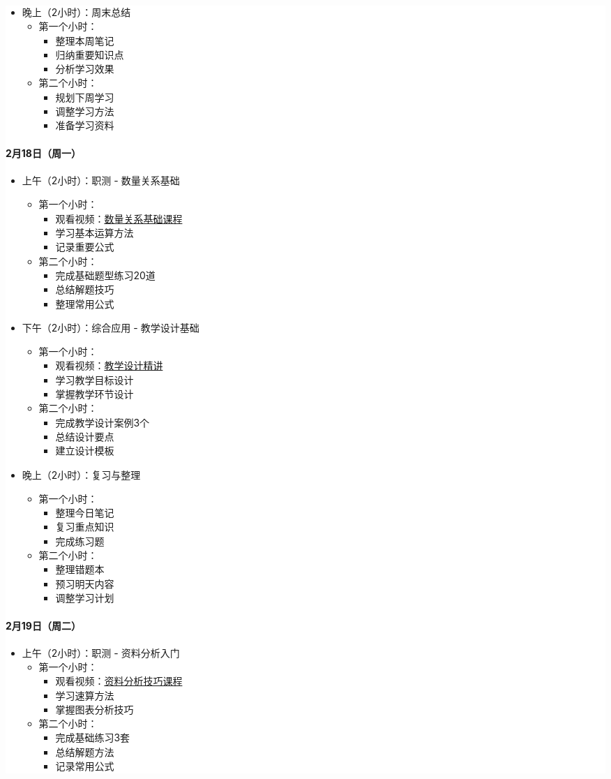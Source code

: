 - 晚上（2小时）：周末总结
  - 第一个小时：
    - 整理本周笔记
    - 归纳重要知识点
    - 分析学习效果
  - 第二个小时：
    - 规划下周学习
    - 调整学习方法
    - 准备学习资料

#### 2月18日（周一）
- 上午（2小时）：职测 - 数量关系基础
  - 第一个小时：
    - 观看视频：[数量关系基础课程](https://www.bilibili.com/video/BV14M6hYgEKy/)
    - 学习基本运算方法
    - 记录重要公式
  - 第二个小时：
    - 完成基础题型练习20道
    - 总结解题技巧
    - 整理常用公式

- 下午（2小时）：综合应用 - 教学设计基础
  - 第一个小时：
    - 观看视频：[教学设计精讲](https://www.bilibili.com/video/BV1WyStYnEnp/)
    - 学习教学目标设计
    - 掌握教学环节设计
  - 第二个小时：
    - 完成教学设计案例3个
    - 总结设计要点
    - 建立设计模板

- 晚上（2小时）：复习与整理
  - 第一个小时：
    - 整理今日笔记
    - 复习重点知识
    - 完成练习题
  - 第二个小时：
    - 整理错题本
    - 预习明天内容
    - 调整学习计划

#### 2月19日（周二）
- 上午（2小时）：职测 - 资料分析入门
  - 第一个小时：
    - 观看视频：[资料分析技巧课程](https://www.bilibili.com/video/BV14M6hYgEKy/)
    - 学习速算方法
    - 掌握图表分析技巧
  - 第二个小时：
    - 完成基础练习3套
    - 总结解题方法
    - 记录常用公式
